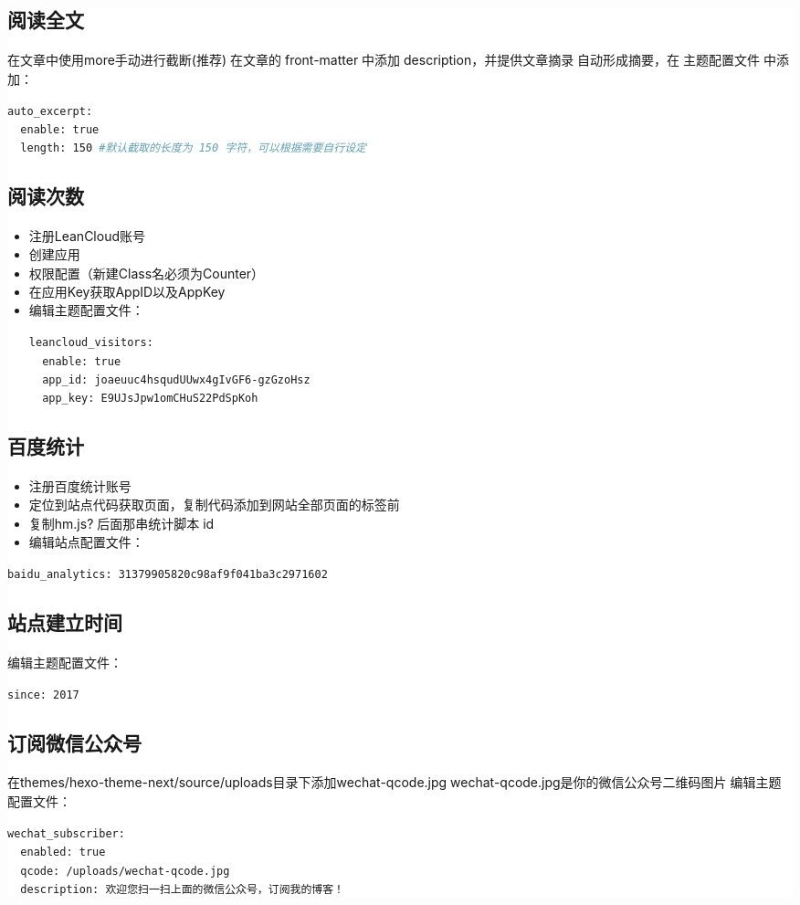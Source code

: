 ## 阅读全文
在文章中使用more手动进行截断(推荐)
在文章的 front-matter 中添加 description，并提供文章摘录
自动形成摘要，在 主题配置文件 中添加：

```bash
auto_excerpt:
  enable: true
  length: 150 #默认截取的长度为 150 字符，可以根据需要自行设定
```

## 阅读次数
- 注册LeanCloud账号
- 创建应用
- 权限配置（新建Class名必须为Counter）
- 在应用Key获取AppID以及AppKey
- 编辑主题配置文件：
    ```bash
    leancloud_visitors:
      enable: true
      app_id: joaeuuc4hsqudUUwx4gIvGF6-gzGzoHsz
      app_key: E9UJsJpw1omCHuS22PdSpKoh
    ```

## 百度统计
- 注册百度统计账号
- 定位到站点代码获取页面，复制代码添加到网站全部页面的标签前
- 复制hm.js? 后面那串统计脚本 id
- 编辑站点配置文件：
```bash
baidu_analytics: 31379905820c98af9f041ba3c2971602
```

## 站点建立时间
编辑主题配置文件：

```bash
since: 2017
```

## 订阅微信公众号
在themes/hexo-theme-next/source/uploads目录下添加wechat-qcode.jpg
wechat-qcode.jpg是你的微信公众号二维码图片
编辑主题配置文件：

```bash
wechat_subscriber:
  enabled: true
  qcode: /uploads/wechat-qcode.jpg
  description: 欢迎您扫一扫上面的微信公众号，订阅我的博客！
```
